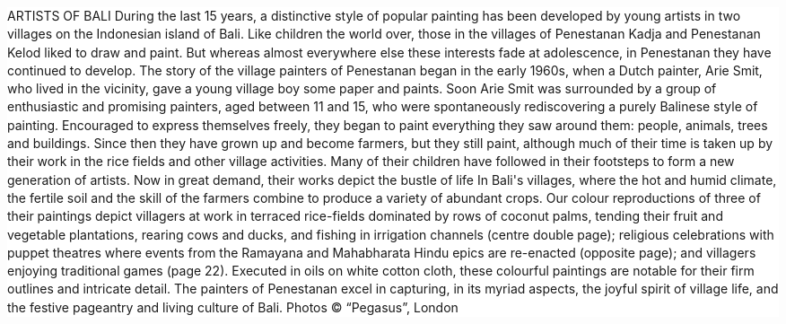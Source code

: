 ARTISTS 
OF BALI 
During the last 15 years, a distinctive 
style of popular painting has been 
developed by young artists in two 
villages on the Indonesian island of 
Bali. Like children the world over, 
those in the villages of Penestanan 
Kadja and Penestanan Kelod 
liked to draw and paint. But whereas 
almost everywhere else these interests 
fade at adolescence, in Penestanan they 
have continued to develop. The story of 
the village painters of Penestanan 
began in the early 1960s, when a Dutch 
painter, Arie Smit, who lived in the 
vicinity, gave a young village boy some 
paper and paints. Soon Arie Smit was 
surrounded by a group of enthusiastic 
and promising painters, aged between 
11 and 15, who were spontaneously 
rediscovering a purely Balinese style 
of painting. Encouraged to express 
themselves freely, they began to 
paint everything they saw around them: 
people, animals, trees and buildings. 
Since then they have grown up and 
become farmers, but they still paint, 
although much of their time is 
taken up by their work in the rice 
fields and other village activities. 
Many of their children have 
followed in their footsteps to form a 
new generation of artists. Now in great 
demand, their works depict the bustle 
of life In Bali's villages, where the 
hot and humid climate, 
the fertile soil and the skill of the 
farmers combine to produce a variety of 
abundant crops. Our colour 
reproductions of three of their 
paintings depict villagers at work 
in terraced rice-fields dominated by 
rows of coconut palms, tending their 
fruit and vegetable plantations, 
rearing cows and ducks, and fishing in 
irrigation channels (centre double 
page); religious celebrations with 
puppet theatres where events from the 
Ramayana and Mahabharata Hindu 
epics are re-enacted (opposite page); 
and villagers enjoying traditional games 
(page 22). Executed in oils on 
white cotton cloth, these colourful 
paintings are notable for their 
firm outlines and intricate detail. 
The painters of Penestanan excel in 
capturing, in its myriad aspects, 
the joyful spirit of village life, 
and the festive pageantry 
and living culture of Bali. 
Photos © “Pegasus”, London
